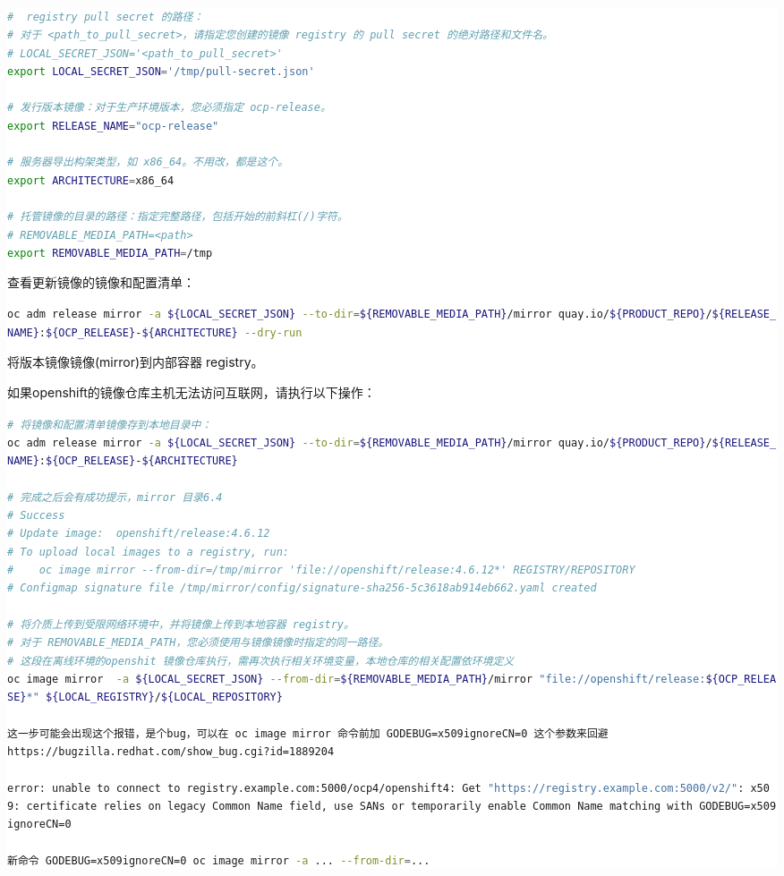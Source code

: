 ```bash
#  registry pull secret 的路径：
# 对于 <path_to_pull_secret>，请指定您创建的镜像 registry 的 pull secret 的绝对路径和文件名。
# LOCAL_SECRET_JSON='<path_to_pull_secret>'
export LOCAL_SECRET_JSON='/tmp/pull-secret.json'

# 发行版本镜像：对于生产环境版本，您必须指定 ocp-release。
export RELEASE_NAME="ocp-release"

# 服务器导出构架类型，如 x86_64。不用改，都是这个。
export ARCHITECTURE=x86_64

# 托管镜像的目录的路径：指定完整路径，包括开始的前斜杠(/)字符。
# REMOVABLE_MEDIA_PATH=<path> 
export REMOVABLE_MEDIA_PATH=/tmp

```

查看更新镜像的镜像和配置清单：
```bash
oc adm release mirror -a ${LOCAL_SECRET_JSON} --to-dir=${REMOVABLE_MEDIA_PATH}/mirror quay.io/${PRODUCT_REPO}/${RELEASE_NAME}:${OCP_RELEASE}-${ARCHITECTURE} --dry-run
```

将版本镜像镜像(mirror)到内部容器 registry。

如果openshift的镜像仓库主机无法访问互联网，请执行以下操作：
```bash
# 将镜像和配置清单镜像存到本地目录中：
oc adm release mirror -a ${LOCAL_SECRET_JSON} --to-dir=${REMOVABLE_MEDIA_PATH}/mirror quay.io/${PRODUCT_REPO}/${RELEASE_NAME}:${OCP_RELEASE}-${ARCHITECTURE}

# 完成之后会有成功提示，mirror 目录6.4
# Success
# Update image:  openshift/release:4.6.12
# To upload local images to a registry, run:
#    oc image mirror --from-dir=/tmp/mirror 'file://openshift/release:4.6.12*' REGISTRY/REPOSITORY
# Configmap signature file /tmp/mirror/config/signature-sha256-5c3618ab914eb662.yaml created

# 将介质上传到受限网络环境中，并将镜像上传到本地容器 registry。
# 对于 REMOVABLE_MEDIA_PATH，您必须使用与镜像镜像时指定的同一路径。
# 这段在离线环境的openshit 镜像仓库执行，需再次执行相关环境变量，本地仓库的相关配置依环境定义
oc image mirror  -a ${LOCAL_SECRET_JSON} --from-dir=${REMOVABLE_MEDIA_PATH}/mirror "file://openshift/release:${OCP_RELEASE}*" ${LOCAL_REGISTRY}/${LOCAL_REPOSITORY} 

这一步可能会出现这个报错，是个bug，可以在 oc image mirror 命令前加 GODEBUG=x509ignoreCN=0 这个参数来回避
https://bugzilla.redhat.com/show_bug.cgi?id=1889204

error: unable to connect to registry.example.com:5000/ocp4/openshift4: Get "https://registry.example.com:5000/v2/": x509: certificate relies on legacy Common Name field, use SANs or temporarily enable Common Name matching with GODEBUG=x509ignoreCN=0

新命令 GODEBUG=x509ignoreCN=0 oc image mirror -a ... --from-dir=...
```

